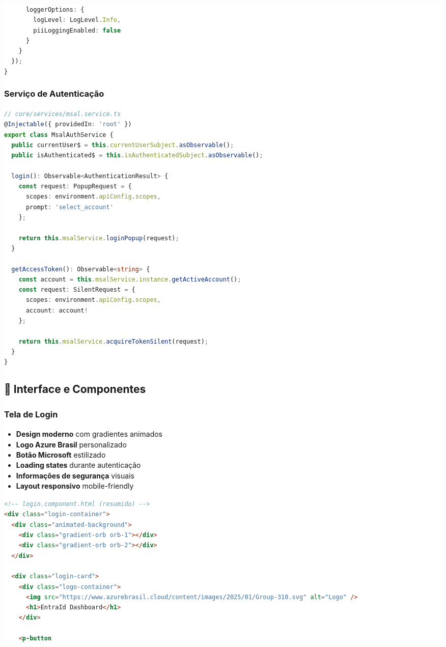 ```typescript
      loggerOptions: {
        logLevel: LogLevel.Info,
        piiLoggingEnabled: false
      }
    }
  });
}
```

### Serviço de Autenticação
```typescript
// core/services/msal.service.ts
@Injectable({ providedIn: 'root' })
export class MsalAuthService {
  public currentUser$ = this.currentUserSubject.asObservable();
  public isAuthenticated$ = this.isAuthenticatedSubject.asObservable();

  login(): Observable<AuthenticationResult> {
    const request: PopupRequest = {
      scopes: environment.apiConfig.scopes,
      prompt: 'select_account'
    };
    
    return this.msalService.loginPopup(request);
  }

  getAccessToken(): Observable<string> {
    const account = this.msalService.instance.getActiveAccount();
    const request: SilentRequest = {
      scopes: environment.apiConfig.scopes,
      account: account!
    };
    
    return this.msalService.acquireTokenSilent(request);
  }
}
```

## 📱 Interface e Componentes

### Tela de Login
- **Design moderno** com gradientes animados
- **Logo Azure Brasil** personalizado
- **Botão Microsoft** estilizado
- **Loading states** durante autenticação
- **Informações de segurança** visuais
- **Layout responsivo** mobile-friendly

```html
<!-- login.component.html (resumido) -->
<div class="login-container">
  <div class="animated-background">
    <div class="gradient-orb orb-1"></div>
    <div class="gradient-orb orb-2"></div>
  </div>
  
  <div class="login-card">
    <div class="logo-container">
      <img src="https://www.azurebrasil.cloud/content/images/2025/01/Group-310.svg" alt="Logo" />
      <h1>EntraId Dashboard</h1>
    </div>
    
    <p-button 
```
